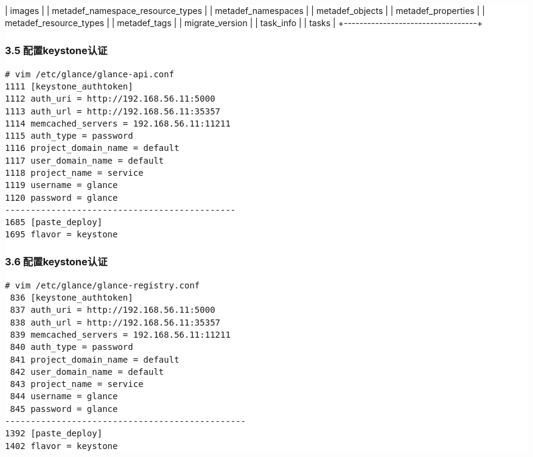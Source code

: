 | images                           |
| metadef_namespace_resource_types |
| metadef_namespaces               |
| metadef_objects                  |
| metadef_properties               |
| metadef_resource_types           |
| metadef_tags                     |
| migrate_version                  |
| task_info                        |
| tasks                            |
+----------------------------------+
</pre>

### 3.5 配置keystone认证

<pre>
# vim /etc/glance/glance-api.conf
1111 [keystone_authtoken]
1112 auth_uri = http://192.168.56.11:5000
1113 auth_url = http://192.168.56.11:35357
1114 memcached_servers = 192.168.56.11:11211
1115 auth_type = password
1116 project_domain_name = default
1117 user_domain_name = default
1118 project_name = service
1119 username = glance
1120 password = glance
---------------------------------------------
1685 [paste_deploy]
1695 flavor = keystone
</pre>

### 3.6 配置keystone认证
<pre>
# vim /etc/glance/glance-registry.conf
 836 [keystone_authtoken]
 837 auth_uri = http://192.168.56.11:5000
 838 auth_url = http://192.168.56.11:35357
 839 memcached_servers = 192.168.56.11:11211
 840 auth_type = password
 841 project_domain_name = default
 842 user_domain_name = default
 843 project_name = service
 844 username = glance
 845 password = glance
-----------------------------------------------
1392 [paste_deploy]
1402 flavor = keystone
</pre>
